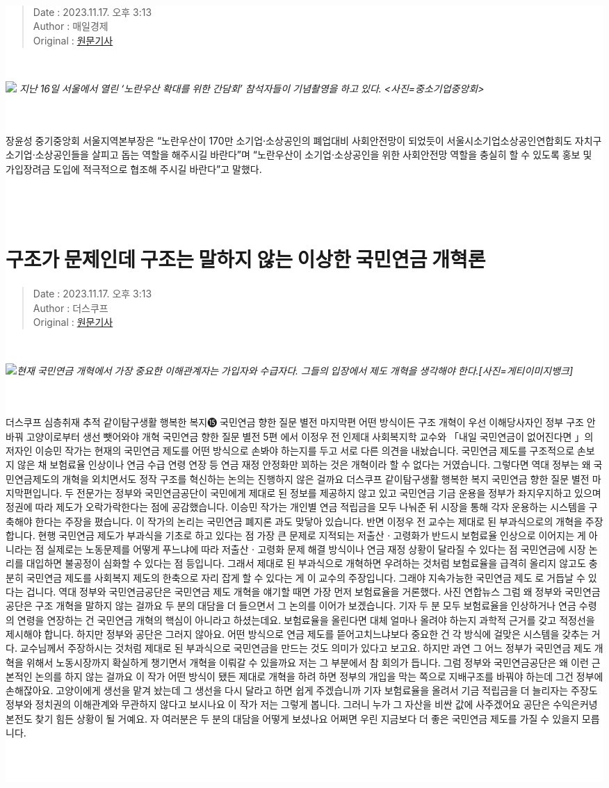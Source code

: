 > Date : 2023.11.17. 오후 3:13  
> Author : 매일경제  
> Original : [원문기사](https://n.news.naver.com/mnews/article/009/0005216703?sid=101)  
<br/>  
  
<img src="https://imgnews.pstatic.net/image/009/2023/11/17/0005216703_001_20231117151301006.jpg?type=w647" id="img1"></img><em class="img_desc"> 지난 16일 서울에서 열린 ‘노란우산 확대를 위한 간담회’ 참석자들이 기념촬영을 하고 있다. &lt;사진=중소기업중앙회&gt;</em>  
<br/><br/>  
  
장윤성 중기중앙회 서울지역본부장은 “노란우산이 170만 소기업·소상공인의 폐업대비 사회안전망이 되었듯이 서울시소기업소상공인연합회도 자치구 소기업·소상공인들을 살피고 돕는 역할을 해주시길 바란다”며 “노란우산이 소기업·소상공인을 위한 사회안전망 역할을 충실히 할 수 있도록 홍보 및 가입장려금 도입에 적극적으로 협조해 주시길 바란다”고 말했다.  
<br/><br/><br/>  

  
# 구조가 문제인데 구조는 말하지 않는 이상한 국민연금 개혁론  
  
> Date : 2023.11.17. 오후 3:13  
> Author : 더스쿠프  
> Original : [원문기사](https://n.news.naver.com/mnews/article/665/0000001976?sid=101)  
<br/>  
  
<img src="https://imgnews.pstatic.net/image/665/2023/11/17/0000001976_001_20231117151301596.jpg?type=w647" id="img1"></img><em class="img_desc">현재 국민연금 개혁에서 가장 중요한 이해관계자는 가입자와 수급자다. 그들의 입장에서 제도 개혁을 생각해야 한다.[사진=게티이미지뱅크]</em>  
<br/><br/>  
  
더스쿠프 심층취재 추적 같이탐구생활 행복한 복지⓯ 국민연금 향한 질문 별전 마지막편 어떤 방식이든 구조 개혁이 우선 이해당사자인 정부 구조 안 바꿔 고양이로부터 생선 뺏어와야 개혁 국민연금 향한 질문 별전 5편 에서 이정우 전 인제대 사회복지학 교수와 「내일 국민연금이 없어진다면 」의 저자인 이승민 작가는 현재의 국민연금 제도를 어떤 방식으로 손봐야 하는지를 두고 서로 다른 의견을 내놨습니다.
국민연금 제도를 구조적으로 손보지 않은 채 보험료율 인상이나 연금 수급 연령 연장 등 연금 재정 안정화만 꾀하는 것은 개혁이라 할 수 없다는 거였습니다.
그렇다면 역대 정부는 왜 국민연금제도의 개혁을 외치면서도 정작 구조를 혁신하는 논의는 진행하지 않은 걸까요 더스쿠프 같이탐구생활 행복한 복지 국민연금 향한 질문 별전 마지막편입니다.
두 전문가는 정부와 국민연금공단이 국민에게 제대로 된 정보를 제공하지 않고 있고 국민연금 기금 운용을 정부가 좌지우지하고 있으며 정권에 따라 제도가 오락가락한다는 점에 공감했습니다.
이승민 작가는 개인별 연금 적립금을 모두 나눠준 뒤 시장을 통해 각자 운용하는 시스템을 구축해야 한다는 주장을 폈습니다.
이 작가의 논리는 국민연금 폐지론 과도 맞닿아 있습니다.
반면 이정우 전 교수는 제대로 된 부과식으로의 개혁을 주장합니다.
현행 국민연금 제도가 부과식을 기초로 하고 있다는 점 가장 큰 문제로 지적되는 저출산ㆍ고령화가 반드시 보험료율 인상으로 이어지는 게 아니라는 점 실제로는 노동문제를 어떻게 푸느냐에 따라 저출산ㆍ고령화 문제 해결 방식이나 연금 재정 상황이 달라질 수 있다는 점 국민연금에 시장 논리를 대입하면 불공정이 심화할 수 있다는 점 등입니다.
그래서 제대로 된 부과식으로 개혁하면 우려하는 것처럼 보험료율을 급격히 올리지 않고도 충분히 국민연금 제도를 사회복지 제도의 한축으로 자리 잡게 할 수 있다는 게 이 교수의 주장입니다.
그래야 지속가능한 국민연금 제도 로 거듭날 수 있다는 겁니다.
역대 정부와 국민연금공단은 국민연금 제도 개혁을 얘기할 때면 가장 먼저 보험료율을 거론했다.
사진 연합뉴스 그럼 왜 정부와 국민연금공단은 구조 개혁을 말하지 않는 걸까요 두 분의 대담을 더 들으면서 그 논의를 이어가 보겠습니다.
기자 두 분 모두 보험료율을 인상하거나 연금 수령의 연령을 연장하는 건 국민연금 개혁의 핵심이 아니라고 하셨는데요.
보험료율을 올린다면 대체 얼마나 올려야 하는지 과학적 근거를 갖고 적정선을 제시해야 합니다.
하지만 정부와 공단은 그러지 않아요.
어떤 방식으로 연금 제도를 뜯어고치느냐보다 중요한 건 각 방식에 걸맞은 시스템을 갖추는 거다.
교수님께서 주장하시는 것처럼 제대로 된 부과식으로 국민연금을 만드는 것도 의미가 있다고 보고요.
하지만 과연 그 어느 정부가 국민연금 제도 개혁을 위해서 노동시장까지 확실하게 챙기면서 개혁을 이뤄갈 수 있을까요 저는 그 부분에서 참 회의가 듭니다.
그럼 정부와 국민연금공단은 왜 이런 근본적인 논의를 하지 않는 걸까요 이 작가 어떤 방식이 됐든 제대로 개혁을 하려 하면 정부의 개입을 막는 쪽으로 지배구조를 바꿔야 하는데 그건 정부에 손해잖아요.
고양이에게 생선을 맡겨 놨는데 그 생선을 다시 달라고 하면 쉽게 주겠습니까 기자 보험료율을 올려서 기금 적립금을 더 늘리자는 주장도 정부와 정치권의 이해관계와 무관하지 않다고 보시나요 이 작가 저는 그렇게 봅니다.
그러니 누가 그 자산을 비싼 값에 사주겠어요 공단은 수익은커녕 본전도 찾기 힘든 상황이 될 거예요.
자 여러분은 두 분의 대담을 어떻게 보셨나요 어쩌면 우린 지금보다 더 좋은 국민연금 제도를 가질 수 있을지 모릅니다.  
<br/><br/><br/>  
